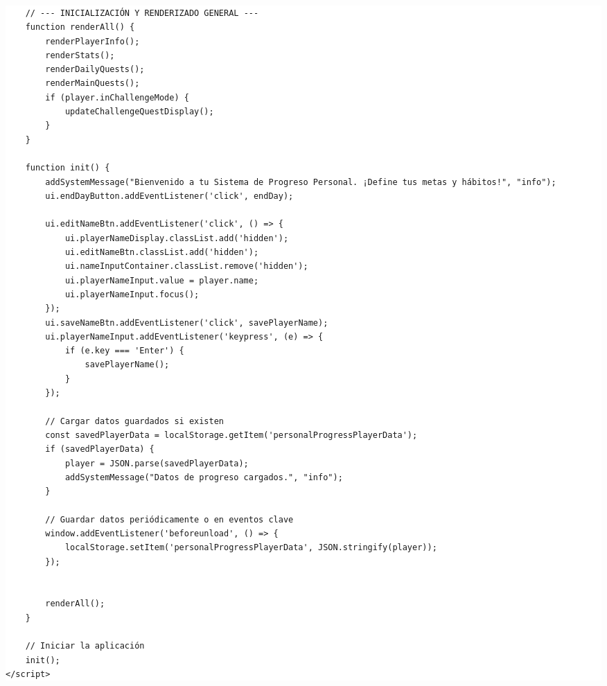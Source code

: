         // --- INICIALIZACIÓN Y RENDERIZADO GENERAL ---
        function renderAll() {
            renderPlayerInfo();
            renderStats();
            renderDailyQuests();
            renderMainQuests();
            if (player.inChallengeMode) {
                updateChallengeQuestDisplay();
            }
        }

        function init() {
            addSystemMessage("Bienvenido a tu Sistema de Progreso Personal. ¡Define tus metas y hábitos!", "info");
            ui.endDayButton.addEventListener('click', endDay);
            
            ui.editNameBtn.addEventListener('click', () => {
                ui.playerNameDisplay.classList.add('hidden');
                ui.editNameBtn.classList.add('hidden');
                ui.nameInputContainer.classList.remove('hidden');
                ui.playerNameInput.value = player.name;
                ui.playerNameInput.focus();
            });
            ui.saveNameBtn.addEventListener('click', savePlayerName);
            ui.playerNameInput.addEventListener('keypress', (e) => {
                if (e.key === 'Enter') {
                    savePlayerName();
                }
            });

            // Cargar datos guardados si existen
            const savedPlayerData = localStorage.getItem('personalProgressPlayerData');
            if (savedPlayerData) {
                player = JSON.parse(savedPlayerData);
                addSystemMessage("Datos de progreso cargados.", "info");
            }

            // Guardar datos periódicamente o en eventos clave
            window.addEventListener('beforeunload', () => {
                localStorage.setItem('personalProgressPlayerData', JSON.stringify(player));
            });


            renderAll();
        }

        // Iniciar la aplicación
        init();
    </script>
</body>
</html>

